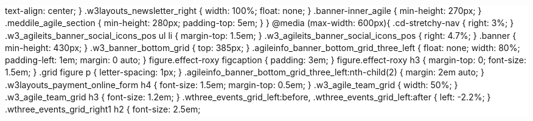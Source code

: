 text-align: center;
}
.w3layouts_newsletter_right {
width: 100%;
float: none;
}
.banner-inner_agile {
min-height: 270px;
}
.meddile_agile_section {
min-height: 280px;
padding-top: 5em;
}
}
@media (max-width: 600px){
.cd-stretchy-nav {
right: 3%;
}
.w3_agileits_banner_social_icons_pos ul li {
margin-top: 1.5em;
}
.w3_agileits_banner_social_icons_pos {
right: 4.7%;
}
.banner {
min-height: 430px;
}
.w3_banner_bottom_grid {
top: 385px;
}
.agileinfo_banner_bottom_grid_three_left {
float: none;
width: 80%;
padding-left: 1em;
margin: 0 auto;
}
figure.effect-roxy figcaption {
padding: 3em;
}
figure.effect-roxy h3 {
margin-top: 0;
font-size: 1.5em;
}
.grid figure p {
letter-spacing: 1px;
}
.agileinfo_banner_bottom_grid_three_left:nth-child(2) {
margin: 2em auto;
}
.w3layouts_payment_online_form h4 {
font-size: 1.5em;
margin-top: 0.5em;
}
.w3_agile_team_grid {
width: 50%;
}
.w3_agile_team_grid h3 {
font-size: 1.2em;
}
.wthree_events_grid_left:before, .wthree_events_grid_left:after {
left: -2.2%;
}
.wthree_events_grid_right1 h2 {
font-size: 2.5em;